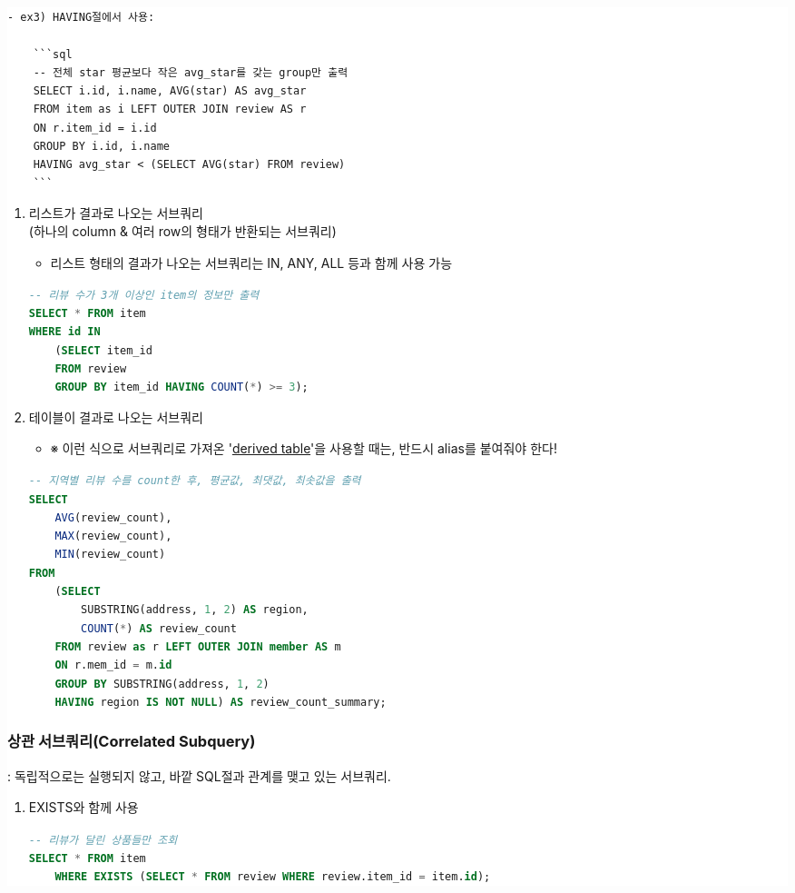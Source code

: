     - ex3) HAVING절에서 사용:

        ```sql
        -- 전체 star 평균보다 작은 avg_star를 갖는 group만 출력
        SELECT i.id, i.name, AVG(star) AS avg_star
        FROM item as i LEFT OUTER JOIN review AS r
        ON r.item_id = i.id
        GROUP BY i.id, i.name
        HAVING avg_star < (SELECT AVG(star) FROM review)
        ```

1. 리스트가 결과로 나오는 서브쿼리  
(하나의 column & 여러 row의 형태가 반환되는 서브쿼리)
    - 리스트 형태의 결과가 나오는 서브쿼리는 IN, ANY, ALL 등과 함께 사용 가능

    ```sql
    -- 리뷰 수가 3개 이상인 item의 정보만 출력
    SELECT * FROM item
    WHERE id IN 
        (SELECT item_id
        FROM review
        GROUP BY item_id HAVING COUNT(*) >= 3);
    ```

1. 테이블이 결과로 나오는 서브쿼리
    - ※ 이런 식으로 서브쿼리로 가져온 '<u>derived table</u>'을 사용할 때는, 반드시 alias를 붙여줘야 한다!

    ```sql
    -- 지역별 리뷰 수를 count한 후, 평균값, 최댓값, 최솟값을 출력 
    SELECT 
        AVG(review_count),
        MAX(review_count),
        MIN(review_count)
    FROM
        (SELECT
            SUBSTRING(address, 1, 2) AS region,
            COUNT(*) AS review_count
        FROM review as r LEFT OUTER JOIN member AS m
        ON r.mem_id = m.id
        GROUP BY SUBSTRING(address, 1, 2)
        HAVING region IS NOT NULL) AS review_count_summary;
    ```

### 상관 서브쿼리(Correlated Subquery)
: 독립적으로는 실행되지 않고, 바깥 SQL절과 관계를 맺고 있는 서브쿼리.

1. EXISTS와 함께 사용

    ```sql
    -- 리뷰가 달린 상품들만 조회
    SELECT * FROM item
        WHERE EXISTS (SELECT * FROM review WHERE review.item_id = item.id);
    ```
    